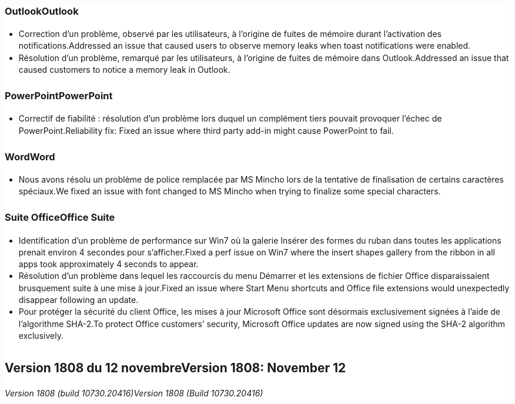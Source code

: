 ### <a name="outlook"></a><span data-ttu-id="c6d4e-156">Outlook</span><span class="sxs-lookup"><span data-stu-id="c6d4e-156">Outlook</span></span>

- <span data-ttu-id="c6d4e-157">Correction d’un problème, observé par les utilisateurs, à l’origine de fuites de mémoire durant l’activation des notifications.</span><span class="sxs-lookup"><span data-stu-id="c6d4e-157">Addressed an issue that caused users to observe memory leaks when toast notifications were enabled.</span></span>
- <span data-ttu-id="c6d4e-158">Résolution d’un problème, remarqué par les utilisateurs, à l’origine de fuites de mémoire dans Outlook.</span><span class="sxs-lookup"><span data-stu-id="c6d4e-158">Addressed an issue that caused customers to notice a memory leak in Outlook.</span></span>

### <a name="powerpoint"></a><span data-ttu-id="c6d4e-159">PowerPoint</span><span class="sxs-lookup"><span data-stu-id="c6d4e-159">PowerPoint</span></span>

- <span data-ttu-id="c6d4e-160">Correctif de fiabilité : résolution d’un problème lors duquel un complément tiers pouvait provoquer l’échec de PowerPoint.</span><span class="sxs-lookup"><span data-stu-id="c6d4e-160">Reliability fix: Fixed an issue where third party add-in might cause PowerPoint to fail.</span></span>

### <a name="word"></a><span data-ttu-id="c6d4e-161">Word</span><span class="sxs-lookup"><span data-stu-id="c6d4e-161">Word</span></span>

- <span data-ttu-id="c6d4e-162">Nous avons résolu un problème de police remplacée par MS Mincho lors de la tentative de finalisation de certains caractères spéciaux.</span><span class="sxs-lookup"><span data-stu-id="c6d4e-162">We fixed an issue with font changed to MS Mincho when trying to finalize some special characters.</span></span>

### <a name="office-suite"></a><span data-ttu-id="c6d4e-163">Suite Office</span><span class="sxs-lookup"><span data-stu-id="c6d4e-163">Office Suite</span></span>

- <span data-ttu-id="c6d4e-164">Identification d’un problème de performance sur Win7 où la galerie Insérer des formes du ruban dans toutes les applications prenait environ 4 secondes pour s’afficher.</span><span class="sxs-lookup"><span data-stu-id="c6d4e-164">Fixed a perf issue on Win7 where the insert shapes gallery from the ribbon in all apps took approximately 4 seconds to appear.</span></span>
- <span data-ttu-id="c6d4e-165">Résolution d’un problème dans lequel les raccourcis du menu Démarrer et les extensions de fichier Office disparaissaient brusquement suite à une mise à jour.</span><span class="sxs-lookup"><span data-stu-id="c6d4e-165">Fixed an issue where Start Menu shortcuts and Office file extensions would unexpectedly disappear following an update.</span></span>
- <span data-ttu-id="c6d4e-166">Pour protéger la sécurité du client Office, les mises à jour Microsoft Office sont désormais exclusivement signées à l’aide de l’algorithme SHA-2.</span><span class="sxs-lookup"><span data-stu-id="c6d4e-166">To protect Office customers’ security, Microsoft Office updates are now signed using the SHA-2 algorithm exclusively.</span></span>

[//]: # (NE PAS SUPPRIMER LA FIN DU CONTENU BUGDETAILS)

## <a name="version-1808-november-12"></a><span data-ttu-id="c6d4e-168">Version 1808 du 12 novembre</span><span class="sxs-lookup"><span data-stu-id="c6d4e-168">Version 1808: November 12</span></span>
<span data-ttu-id="c6d4e-169">*Version 1808 (build 10730.20416)*</span><span class="sxs-lookup"><span data-stu-id="c6d4e-169">*Version 1808 (Build 10730.20416)*</span></span>


[//]: # (NE PAS SUPPRIMER LE DÉBUT DU CONTENU BUGDETAILS)
[//]: # (NE PAS SUPPRIMER LE DÉBUT DU CONTENU BUGDETAILS)
[//]: # (NE PAS SUPPRIMER LE DÉBUT DU CONTENU BUGDETAILS)
[//]: # (NE PAS SUPPRIMER LE DÉBUT DU CONTENU BUGDETAILS)
[//]: # (NE PAS SUPPRIMER LE DÉBUT DU CONTENU BUGDETAILS)
[//]: # (NE PAS SUPPRIMER LE DÉBUT DU CONTENU BUGDETAILS)
[//]: # (NE PAS SUPPRIMER LE DÉBUT DU CONTENU BUGDETAILS)
[//]: # (NE PAS SUPPRIMER LE DÉBUT DU CONTENU BUGDETAILS)